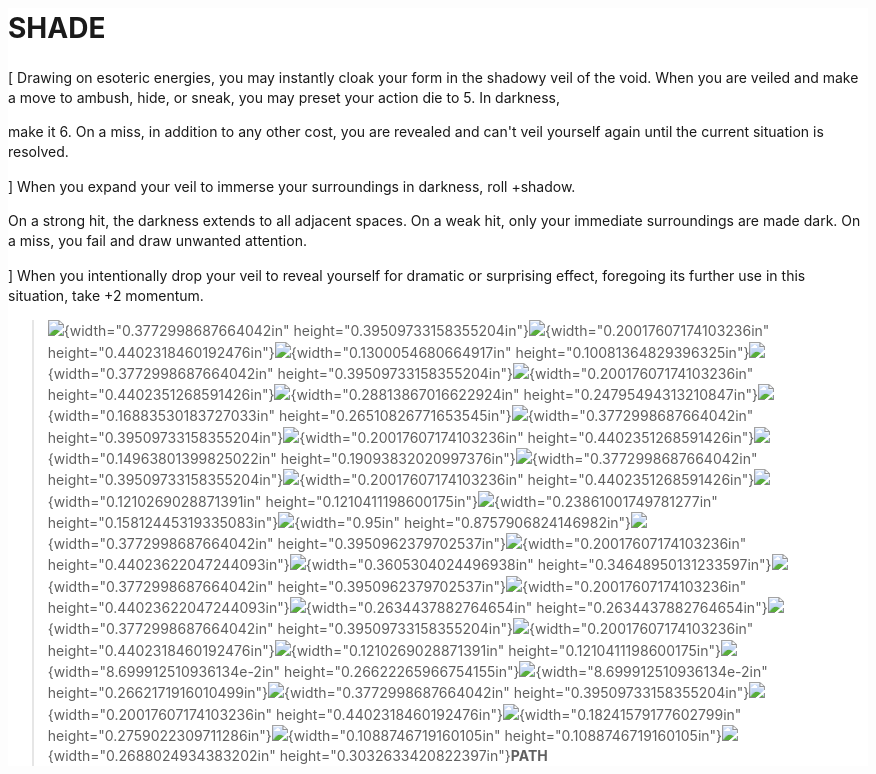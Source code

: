 # SHADE

\[ Drawing on esoteric energies, you may instantly cloak your form in
the shadowy veil of the void. When you are veiled and make a move to
ambush, hide, or sneak, you may preset your action die to 5. In
darkness,

make it 6. On a miss, in addition to any other cost, you are revealed
and can't veil yourself again until the current situation is resolved.

\] When you expand your veil to immerse your surroundings in darkness,
roll +shadow.

On a strong hit, the darkness extends to all adjacent spaces. On a weak
hit, only your immediate surroundings are made dark. On a miss, you fail
and draw unwanted attention.

\] When you intentionally drop your veil to reveal yourself for dramatic
or surprising effect, foregoing its further use in this situation, take
+2 momentum.

> ![](media/image81.png){width="0.3772998687664042in"
> height="0.39509733158355204in"}![](media/image82.png){width="0.20017607174103236in"
> height="0.4402318460192476in"}![](media/image106.png){width="0.1300054680664917in"
> height="0.10081364829396325in"}![](media/image74.png){width="0.3772998687664042in"
> height="0.39509733158355204in"}![](media/image75.png){width="0.20017607174103236in"
> height="0.4402351268591426in"}![](media/image107.png){width="0.28813867016622924in"
> height="0.24795494313210847in"}![](media/image108.png){width="0.16883530183727033in"
> height="0.26510826771653545in"}![](media/image77.png){width="0.3772998687664042in"
> height="0.39509733158355204in"}![](media/image75.png){width="0.20017607174103236in"
> height="0.4402351268591426in"}![](media/image109.png){width="0.14963801399825022in"
> height="0.19093832020997376in"}![](media/image63.png){width="0.3772998687664042in"
> height="0.39509733158355204in"}![](media/image64.png){width="0.20017607174103236in"
> height="0.4402351268591426in"}![](media/image110.png){width="0.1210269028871391in"
> height="0.1210411198600175in"}![](media/image111.png){width="0.23861001749781277in"
> height="0.15812445319335083in"}![](media/image112.png){width="0.95in"
> height="0.8757906824146982in"}![](media/image60.png){width="0.3772998687664042in"
> height="0.3950962379702537in"}![](media/image58.png){width="0.20017607174103236in"
> height="0.44023622047244093in"}![](media/image113.png){width="0.3605304024496938in"
> height="0.34648950131233597in"}![](media/image66.png){width="0.3772998687664042in"
> height="0.3950962379702537in"}![](media/image58.png){width="0.20017607174103236in"
> height="0.44023622047244093in"}![](media/image114.png){width="0.2634437882764654in"
> height="0.2634437882764654in"}![](media/image68.png){width="0.3772998687664042in"
> height="0.39509733158355204in"}![](media/image69.png){width="0.20017607174103236in"
> height="0.4402318460192476in"}![](media/image115.png){width="0.1210269028871391in"
> height="0.1210411198600175in"}![](media/image116.png){width="8.699912510936134e-2in"
> height="0.26622265966754155in"}![](media/image117.png){width="8.699912510936134e-2in"
> height="0.2662171916010499in"}![](media/image71.png){width="0.3772998687664042in"
> height="0.39509733158355204in"}![](media/image69.png){width="0.20017607174103236in"
> height="0.4402318460192476in"}![](media/image118.png){width="0.18241579177602799in"
> height="0.2759022309711286in"}![](media/image119.png){width="0.1088746719160105in"
> height="0.1088746719160105in"}![](media/image120.png){width="0.2688024934383202in"
> height="0.3032633420822397in"}**PATH**
